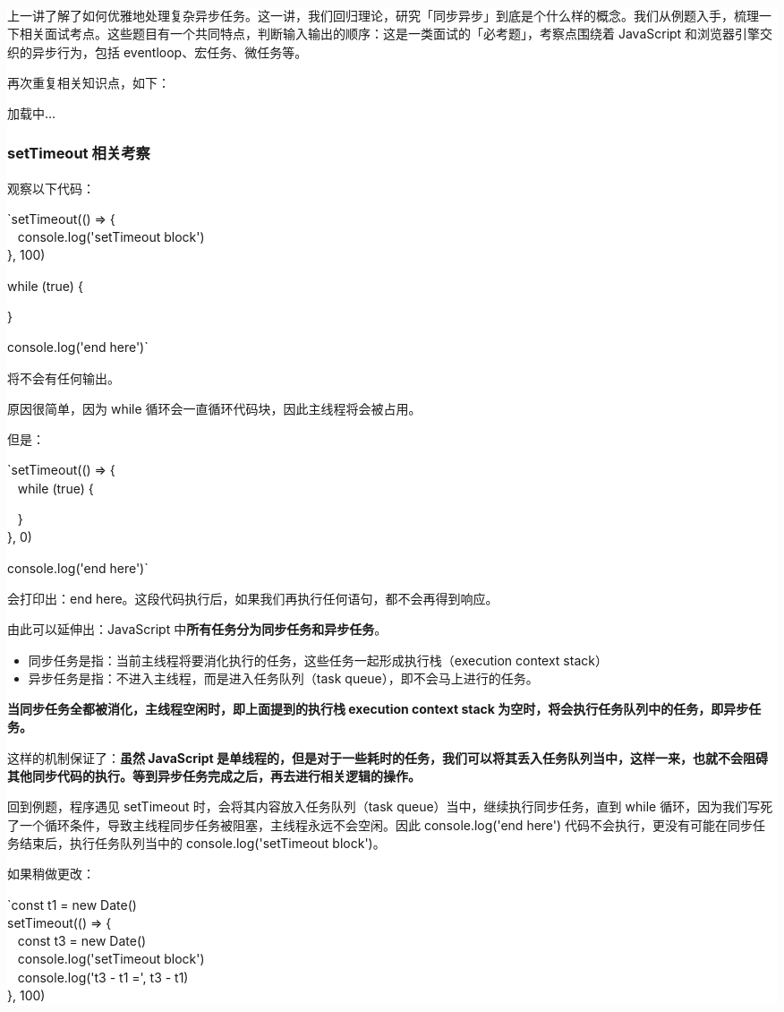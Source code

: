 上一讲了解了如何优雅地处理复杂异步任务。这一讲，我们回归理论，研究「同步异步」到底是个什么样的概念。我们从例题入手，梳理一下相关面试考点。这些题目有一个共同特点，判断输入输出的顺序：这是一类面试的「必考题」，考察点围绕着 JavaScript 和浏览器引擎交织的异步行为，包括 eventloop、宏任务、微任务等。

再次重复相关知识点，如下：

  

加载中...

### setTimeout 相关考察

观察以下代码：

`setTimeout(() => {  
   console.log('setTimeout block')  
}, 100)  
  
while (true) {  
  
}  
  
console.log('end here')`

将不会有任何输出。

原因很简单，因为 while 循环会一直循环代码块，因此主线程将会被占用。

但是：

`setTimeout(() => {  
   while (true) {  
  
   }  
}, 0)  
  
console.log('end here')`

会打印出：end here。这段代码执行后，如果我们再执行任何语句，都不会再得到响应。

由此可以延伸出：JavaScript 中**所有任务分为同步任务和异步任务**。

- 同步任务是指：当前主线程将要消化执行的任务，这些任务一起形成执行栈（execution context stack）
- 异步任务是指：不进入主线程，而是进入任务队列（task queue），即不会马上进行的任务。

**当同步任务全都被消化，主线程空闲时，即上面提到的执行栈 execution context stack 为空时，将会执行任务队列中的任务，即异步任务。**

这样的机制保证了：**虽然 JavaScript 是单线程的，但是对于一些耗时的任务，我们可以将其丢入任务队列当中，这样一来，也就不会阻碍其他同步代码的执行。等到异步任务完成之后，再去进行相关逻辑的操作。**

回到例题，程序遇见 setTimeout 时，会将其内容放入任务队列（task queue）当中，继续执行同步任务，直到 while 循环，因为我们写死了一个循环条件，导致主线程同步任务被阻塞，主线程永远不会空闲。因此 console.log\('end here'\) 代码不会执行，更没有可能在同步任务结束后，执行任务队列当中的 console.log\('setTimeout block'\)。

如果稍做更改：

`const t1 = new Date()  
setTimeout(() => {  
   const t3 = new Date()  
   console.log('setTimeout block')  
   console.log('t3 \- t1 =', t3 \- t1)  
}, 100)  
  